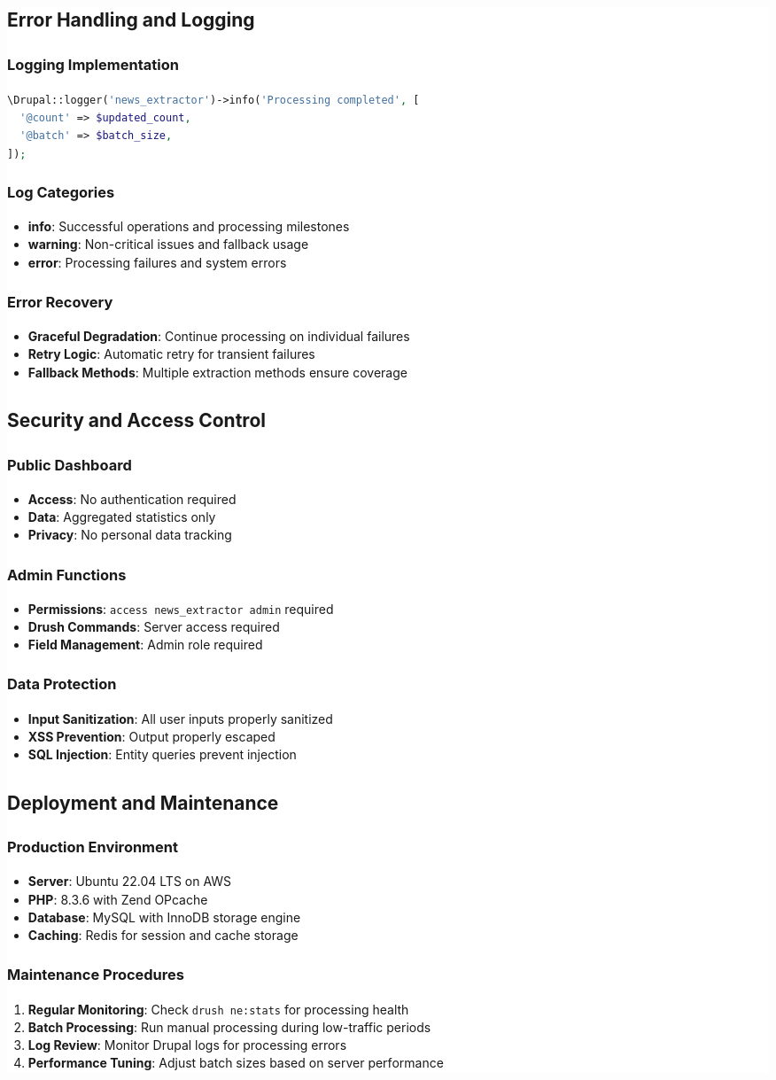 ## Error Handling and Logging

### Logging Implementation
```php
\Drupal::logger('news_extractor')->info('Processing completed', [
  '@count' => $updated_count,
  '@batch' => $batch_size,
]);
```

### Log Categories
- **info**: Successful operations and processing milestones
- **warning**: Non-critical issues and fallback usage
- **error**: Processing failures and system errors

### Error Recovery
- **Graceful Degradation**: Continue processing on individual failures
- **Retry Logic**: Automatic retry for transient failures
- **Fallback Methods**: Multiple extraction methods ensure coverage

## Security and Access Control

### Public Dashboard
- **Access**: No authentication required
- **Data**: Aggregated statistics only
- **Privacy**: No personal data tracking

### Admin Functions
- **Permissions**: `access news_extractor admin` required
- **Drush Commands**: Server access required
- **Field Management**: Admin role required

### Data Protection
- **Input Sanitization**: All user inputs properly sanitized
- **XSS Prevention**: Output properly escaped
- **SQL Injection**: Entity queries prevent injection

## Deployment and Maintenance

### Production Environment
- **Server**: Ubuntu 22.04 LTS on AWS
- **PHP**: 8.3.6 with Zend OPcache
- **Database**: MySQL with InnoDB storage engine
- **Caching**: Redis for session and cache storage

### Maintenance Procedures
1. **Regular Monitoring**: Check `drush ne:stats` for processing health
2. **Batch Processing**: Run manual processing during low-traffic periods
3. **Log Review**: Monitor Drupal logs for processing errors
4. **Performance Tuning**: Adjust batch sizes based on server performance

